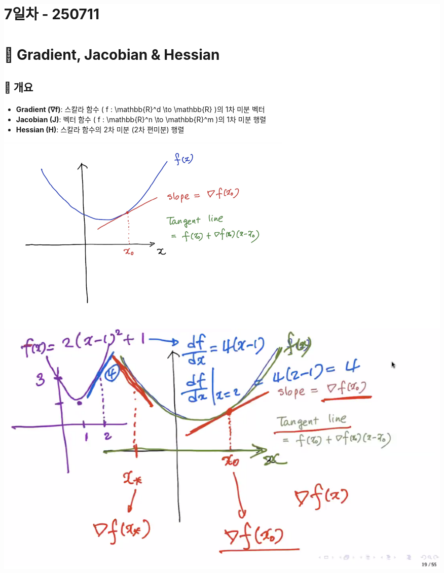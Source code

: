 # 7일차 - 250711

# 🧠 Gradient, Jacobian & Hessian
## 🌟 개요

- **Gradient (∇f)**: 스칼라 함수 \( f : \mathbb{R}^d \to \mathbb{R} \)의 1차 미분 벡터
- **Jacobian (J)**: 벡터 함수 \( f : \mathbb{R}^n \to \mathbb{R}^m \)의 1차 미분 행렬
- **Hessian (H)**: 스칼라 함수의 2차 미분 (2차 편미분) 행렬

![img.png](250711_1.png)
![img.png](250711_2.png)
